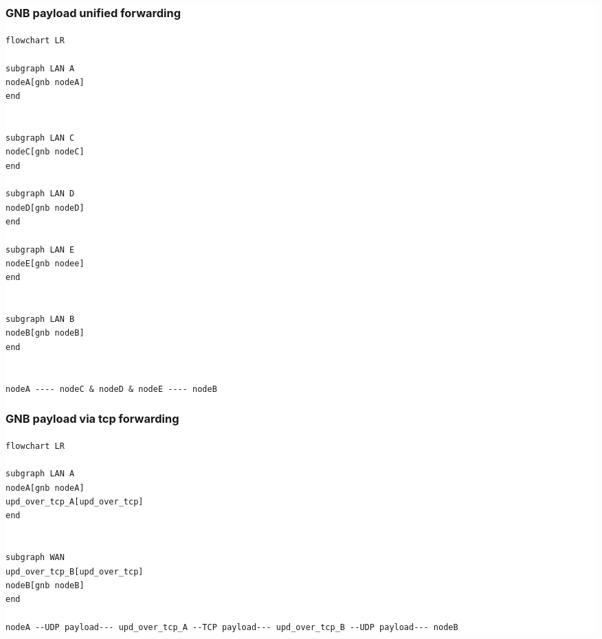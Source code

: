 ### GNB payload unified forwarding

```mermaid
flowchart LR

subgraph LAN A
nodeA[gnb nodeA]
end


subgraph LAN C
nodeC[gnb nodeC]
end

subgraph LAN D
nodeD[gnb nodeD]
end

subgraph LAN E
nodeE[gnb nodee]
end


subgraph LAN B
nodeB[gnb nodeB]
end


nodeA ---- nodeC & nodeD & nodeE ---- nodeB

```

### GNB payload via tcp forwarding

```mermaid
flowchart LR

subgraph LAN A
nodeA[gnb nodeA]
upd_over_tcp_A[upd_over_tcp]
end


subgraph WAN
upd_over_tcp_B[upd_over_tcp]
nodeB[gnb nodeB]
end

nodeA --UDP payload--- upd_over_tcp_A --TCP payload--- upd_over_tcp_B --UDP payload--- nodeB

```
